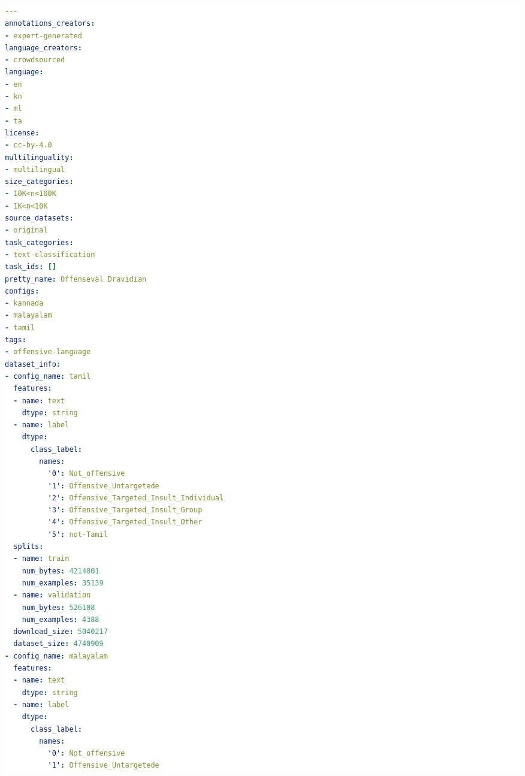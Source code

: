 ```yaml
---
annotations_creators:
- expert-generated
language_creators:
- crowdsourced
language:
- en
- kn
- ml
- ta
license:
- cc-by-4.0
multilinguality:
- multilingual
size_categories:
- 10K<n<100K
- 1K<n<10K
source_datasets:
- original
task_categories:
- text-classification
task_ids: []
pretty_name: Offenseval Dravidian
configs:
- kannada
- malayalam
- tamil
tags:
- offensive-language
dataset_info:
- config_name: tamil
  features:
  - name: text
    dtype: string
  - name: label
    dtype:
      class_label:
        names:
          '0': Not_offensive
          '1': Offensive_Untargetede
          '2': Offensive_Targeted_Insult_Individual
          '3': Offensive_Targeted_Insult_Group
          '4': Offensive_Targeted_Insult_Other
          '5': not-Tamil
  splits:
  - name: train
    num_bytes: 4214801
    num_examples: 35139
  - name: validation
    num_bytes: 526108
    num_examples: 4388
  download_size: 5040217
  dataset_size: 4740909
- config_name: malayalam
  features:
  - name: text
    dtype: string
  - name: label
    dtype:
      class_label:
        names:
          '0': Not_offensive
          '1': Offensive_Untargetede
```